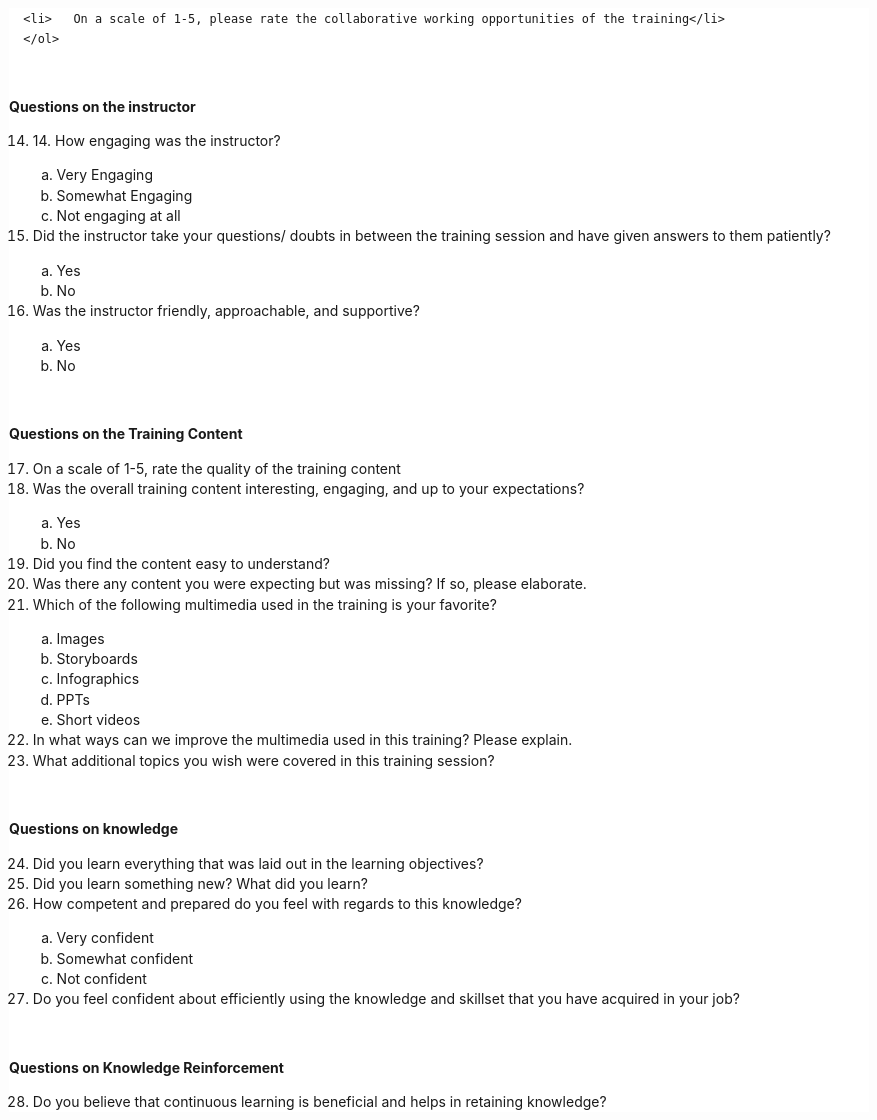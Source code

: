       <li>   On a scale of 1-5, please rate the collaborative working opportunities of the training</li>
      </ol>
  <br>     
   <p> <b>Questions on the instructor</b></p>
    <ol start="14" class="ml-margin-left10">        
      <li>14.  How engaging was the instructor?</li>
          <ol type="a" class="ml-margin-left10">
            <li>Very Engaging</li>
            <li> Somewhat Engaging</li>
            <li> Not engaging at all</li>
          </ol>
      <li>  Did the instructor take your questions/ doubts in between the training session and have given answers to them patiently?</li>
      <ol type="a" class="ml-margin-left10">
         <li>  Yes</li>
          <li>  No</li>
      </ol>
      <li>  Was the instructor friendly, approachable, and supportive?</li>
            <ol type="a" class="ml-margin-left10">
             <li>    Yes</li>
            <li>    No</li>
             </ol>
       </ol>  
        <br>
      <p> <b>Questions on the Training Content</b></p>
        <ol start="17" class="ml-margin-left10">  
      <li>  On a scale of 1-5, rate the quality of the training content</li>
      <li>  Was the overall training content interesting, engaging, and up to your expectations?</li>
      <ol type="a" class="ml-margin-left10">
        <li> Yes</li> 
       <li>  No</li> 
          </ol>
      <li>   Did you find the content easy to understand?</li>
     <li>  Was there any content you were expecting but was missing? If so, please elaborate.</li>
     <li>   Which of the following multimedia used in the training is your favorite?</li>
      <ol type="a" class="ml-margin-left10">
        <li>  Images  </li>       
        <li>  Storyboards </li>        
        <li>  Infographics   </li>      
        <li> PPTs  </li>     
        <li> Short videos</li>
      </ol>
     <li>   In what ways can we improve the multimedia used in this training? Please explain.</li>         
      <li>  What additional topics you wish were covered in this training session?</li>
    </ol>
    <br>
     <p> <b> Questions on knowledge</b></p>
       <ol start="24" class="ml-margin-left10"> 
      <li> Did you learn everything that was laid out in the learning objectives?</li>
      <li> Did you learn something new? What did you learn?</li>
      <li>How competent and prepared do you feel with regards to this knowledge?</li>
           <ol type="a" class="ml-margin-left10">
              <li> Very confident</li>
              <li> Somewhat confident</li>
              <li> Not confident</li>
          </ol>
      <li> Do you feel confident about efficiently using the knowledge and skillset that you have acquired in your job?</li>
   </ol>
   <br>
     <p> <b>  Questions on Knowledge Reinforcement</b></p>
      <ol start="28" class="ml-margin-left10"> 
      <li>  Do you believe that continuous learning is beneficial and helps in retaining knowledge?</li>
        <ol type="a" class="ml-margin-left10">